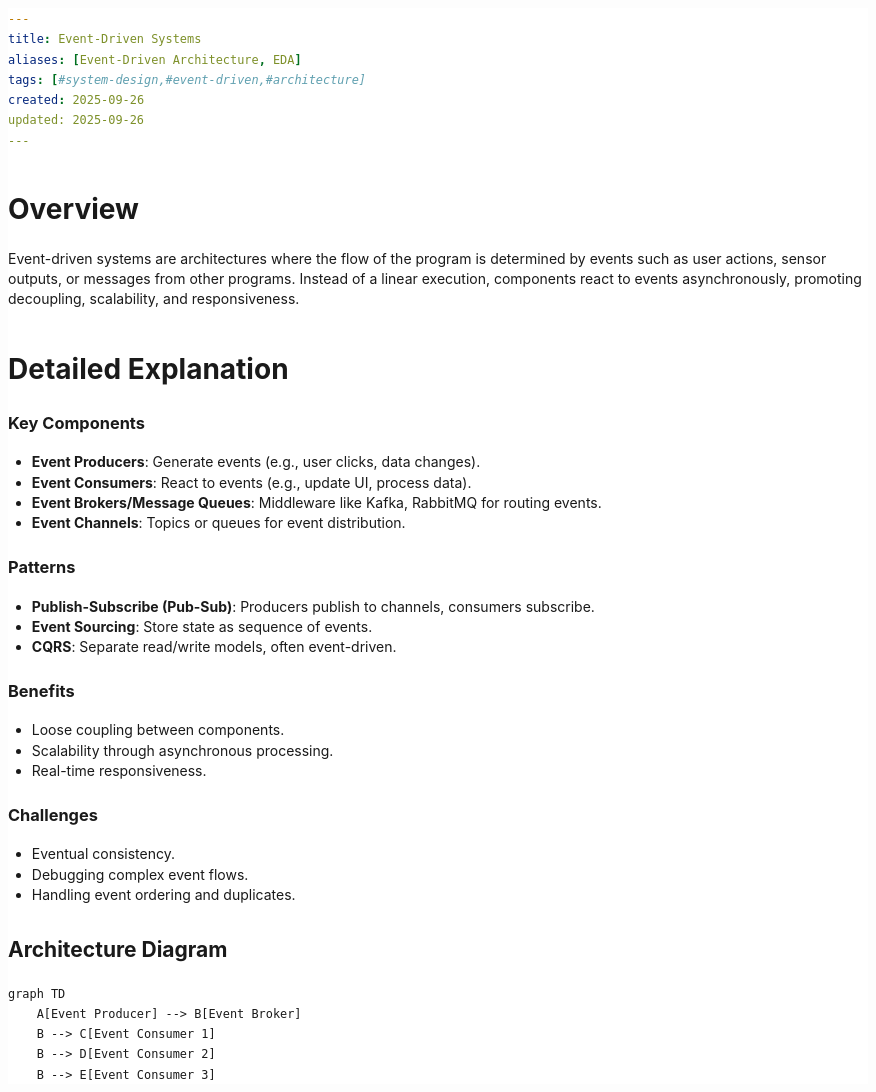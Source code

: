 ```yaml
---
title: Event-Driven Systems
aliases: [Event-Driven Architecture, EDA]
tags: [#system-design,#event-driven,#architecture]
created: 2025-09-26
updated: 2025-09-26
---
```


# Overview

Event-driven systems are architectures where the flow of the program is determined by events such as user actions, sensor outputs, or messages from other programs. Instead of a linear execution, components react to events asynchronously, promoting decoupling, scalability, and responsiveness.

# Detailed Explanation

### Key Components
- **Event Producers**: Generate events (e.g., user clicks, data changes).
- **Event Consumers**: React to events (e.g., update UI, process data).
- **Event Brokers/Message Queues**: Middleware like Kafka, RabbitMQ for routing events.
- **Event Channels**: Topics or queues for event distribution.

### Patterns
- **Publish-Subscribe (Pub-Sub)**: Producers publish to channels, consumers subscribe.
- **Event Sourcing**: Store state as sequence of events.
- **CQRS**: Separate read/write models, often event-driven.

### Benefits
- Loose coupling between components.
- Scalability through asynchronous processing.
- Real-time responsiveness.

### Challenges
- Eventual consistency.
- Debugging complex event flows.
- Handling event ordering and duplicates.

## Architecture Diagram

```mermaid
graph TD
    A[Event Producer] --> B[Event Broker]
    B --> C[Event Consumer 1]
    B --> D[Event Consumer 2]
    B --> E[Event Consumer 3]
```
